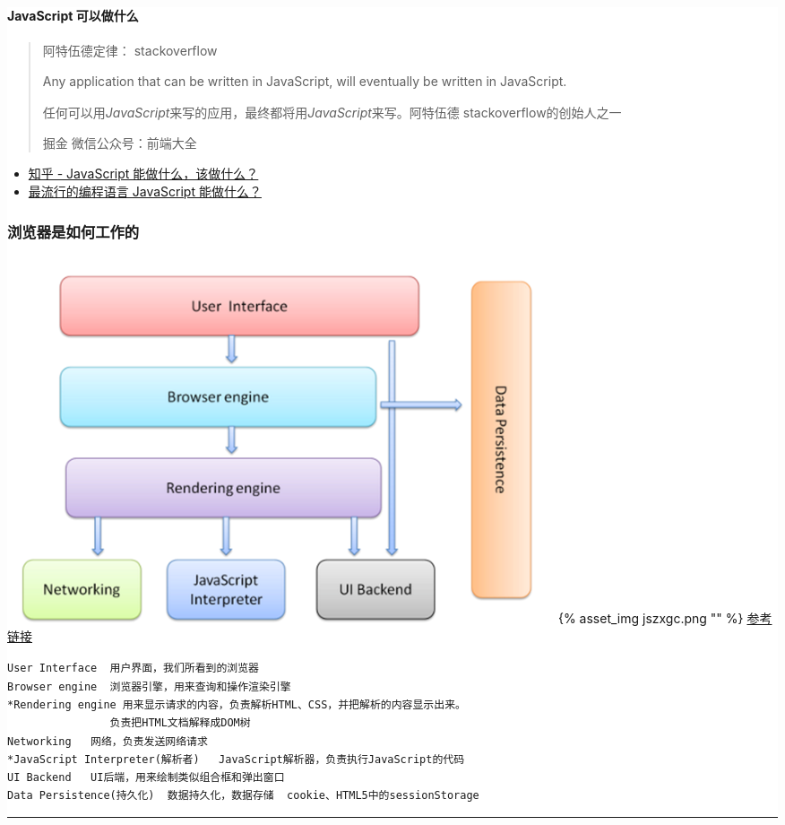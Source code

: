 #### JavaScript 可以做什么

> 阿特伍德定律：  stackoverflow
>
> Any application that can be written in JavaScript, will eventually be written in JavaScript.  
>
> 任何可以用*JavaScript*来写的应用，最终都将用*JavaScript*来写。阿特伍德 stackoverflow的创始人之一
>
> 掘金    微信公众号：前端大全

- [知乎 - JavaScript 能做什么，该做什么？](https://www.zhihu.com/question/20796866)
- [最流行的编程语言 JavaScript 能做什么？](https://github.com/phodal/articles/issues/1)

### 浏览器是如何工作的

![](JavaScript高级/jszxgc.png)
{% asset_img jszxgc.png "" %}
[参考链接](http://www.2cto.com/kf/201202/118111.html)

```
User Interface  用户界面，我们所看到的浏览器
Browser engine  浏览器引擎，用来查询和操作渲染引擎
*Rendering engine 用来显示请求的内容，负责解析HTML、CSS，并把解析的内容显示出来。
				负责把HTML文档解释成DOM树
Networking   网络，负责发送网络请求
*JavaScript Interpreter(解析者)   JavaScript解析器，负责执行JavaScript的代码
UI Backend   UI后端，用来绘制类似组合框和弹出窗口
Data Persistence(持久化)  数据持久化，数据存储  cookie、HTML5中的sessionStorage
```

---
